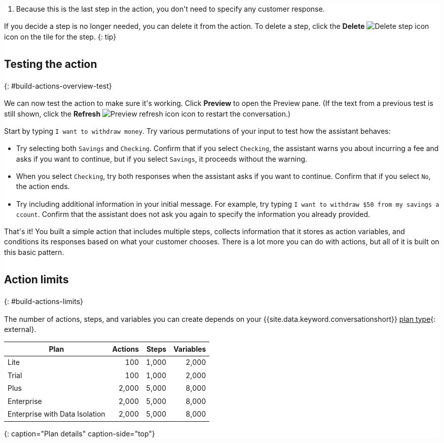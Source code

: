 1. Because this is the last step in the action, you don't need to specify any customer response.

If you decide a step is no longer needed, you can delete it from the action. To delete a step, click the **Delete** ![Delete step icon](../../icons/delete.svg) icon on the tile for the step.
{: tip}

## Testing the action
{: #build-actions-overview-test}

We can now test the action to make sure it's working. Click **Preview** to open the Preview pane. (If the text from a previous test is still shown, click the **Refresh** ![Preview refresh icon](../../icons/restart.svg) icon to restart the conversation.)

Start by typing `I want to withdraw money`. Try various permutations of your input to test how the assistant behaves:

- Try selecting both `Savings` and `Checking`. Confirm that if you select `Checking`, the assistant warns you about incurring a fee and asks if you want to continue, but if you select `Savings`, it proceeds without the warning.

- When you select `Checking`, try both responses when the assistant asks if you want to continue. Confirm that if you select `No`, the action ends.

- Try including additional information in your initial message. For example, try typing `I want to withdraw $50 from my savings account`. Confirm that the assistant does not ask you again to specify the information you already provided.

That's it! You built a simple action that includes multiple steps, collects information that it stores as action variables, and conditions its responses based on what your customer chooses. There is a lot more you can do with actions, but all of it is built on this basic pattern.

## Action limits
{: #build-actions-limits}

The number of actions, steps, and variables you can create depends on your {{site.data.keyword.conversationshort}} [plan type](https://www.ibm.com/products/watsonx-assistant/pricing){: external}.

| Plan | Actions | Steps | Variables |
|---|---:|---:|---:|
| Lite | 100 | 1,000 | 2,000 |
| Trial | 100 | 1,000 | 2,000 |
| Plus | 2,000 | 5,000 | 8,000 |
| Enterprise | 2,000 | 5,000 | 8,000 |
| Enterprise with Data Isolation | 2,000 | 5,000 | 8,000 |
{: caption="Plan details" caption-side="top"}
